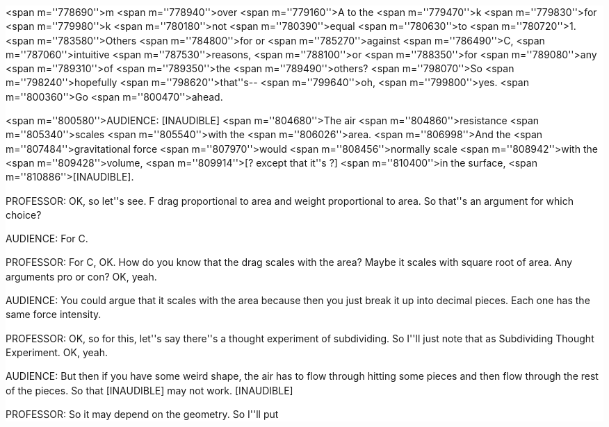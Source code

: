   <span m=''778690''>m</span> <span m=''778940''>over</span> <span m=''779160''>A
  to the</span> <span m=''779470''>k</span> <span m=''779830''>for</span> <span m=''779980''>k</span>
  <span m=''780180''>not</span> <span m=''780390''>equal</span> <span m=''780630''>to</span>
  <span m=''780720''>1.</span> <span m=''783580''>Others</span> <span m=''784800''>for
  or</span> <span m=''785270''>against</span> <span m=''786490''>C,</span> <span m=''787060''>intuitive</span>
  <span m=''787530''>reasons,</span> <span m=''788100''>or</span> <span m=''788350''>for</span>
  <span m=''789080''>any</span> <span m=''789310''>of</span> <span m=''789350''>the</span>
  <span m=''789490''>others?</span> <span m=''798070''>So</span> <span m=''798240''>hopefully</span>
  <span m=''798620''>that''s--</span> <span m=''799640''>oh,</span> <span m=''799800''>yes.</span>
  <span m=''800360''>Go</span> <span m=''800470''>ahead.</span> </p><p><span m=''800580''>AUDIENCE:
  [INAUDIBLE]</span> <span m=''804680''>The air</span> <span m=''804860''>resistance</span>
  <span m=''805340''>scales</span> <span m=''805540''>with the</span> <span m=''806026''>area.</span>
  <span m=''806998''>And the</span> <span m=''807484''>gravitational force</span>
  <span m=''807970''>would</span> <span m=''808456''>normally scale</span> <span m=''808942''>with
  the</span> <span m=''809428''>volume,</span> <span m=''809914''>[? except that it''s
  ?]</span> <span m=''810400''>in the surface,</span> <span m=''810886''>[INAUDIBLE].</span>
  </p><p><span m=''811860''>PROFESSOR: OK,</span> <span m=''812260''>so</span> <span
  m=''812640''>let''s</span> <span m=''812820''>see.</span> <span m=''814070''>F</span>
  <span m=''814560''>drag</span> <span m=''816660''>proportional to</span> <span m=''817810''>area</span>
  <span m=''818440''>and</span> <span m=''818990''>weight</span> <span m=''819600''>proportional</span>
  <span m=''820180''>to</span> <span m=''820390''>area.</span> <span m=''820890''>So</span>
  <span m=''821060''>that''s</span> <span m=''821350''>an</span> <span m=''821410''>argument</span>
  <span m=''821950''>for</span> <span m=''822080''>which</span> <span m=''822380''>choice?</span>
  </p><p><span m=''823155''>AUDIENCE: For C.</span> </p><p><span m=''823490''>PROFESSOR:
  For C,</span> <span m=''823630''>OK.</span> <span m=''827360''>How</span> <span
  m=''827570''>do</span> <span m=''827630''>you</span> <span m=''827720''>know</span>
  <span m=''828020''>that</span> <span m=''828210''>the</span> <span m=''829080''>drag</span>
  <span m=''829500''>scales</span> <span m=''829970''>with</span> <span m=''830070''>the</span>
  <span m=''830190''>area?</span> <span m=''830490''>Maybe</span> <span m=''830930''>it</span>
  <span m=''832060''>scales</span> <span m=''832560''>with</span> <span m=''833380''>square</span>
  <span m=''833670''>root</span> <span m=''833750''>of</span> <span m=''833820''>area.</span>
  <span m=''838350''>Any</span> <span m=''838570''>arguments</span> <span m=''839020''>pro</span>
  <span m=''839310''>or</span> <span m=''839450''>con?</span> <span m=''845220''>OK,</span>
  <span m=''845630''>yeah.</span> </p><p><span m=''847158''>AUDIENCE: You could</span>
  <span m=''847637''>argue that</span> <span m=''848116''>it scales</span> <span m=''848595''>with
  the</span> <span m=''849074''>area</span> <span m=''849553''>because</span> <span
  m=''850032''>then you</span> <span m=''850511''>just break</span> <span m=''850990''>it
  up</span> <span m=''851469''>into</span> <span m=''852427''>decimal</span> <span
  m=''852906''>pieces.</span> <span m=''853385''>Each</span> <span m=''853864''>one
  has the</span> <span m=''854343''>same force</span> <span m=''854822''>intensity.</span>
  </p><p><span m=''855780''>PROFESSOR: OK,</span> <span m=''856270''>so</span> <span
  m=''858695''>for</span> <span m=''859040''>this,</span> <span m=''860150''>let''s</span>
  <span m=''860440''>say</span> <span m=''860640''>there''s</span> <span m=''861200''>a</span>
  <span m=''861300''>thought</span> <span m=''861600''>experiment</span> <span m=''862110''>of</span>
  <span m=''862170''>subdividing.</span> <span m=''862830''>So</span> <span m=''862930''>I''ll</span>
  <span m=''863010''>just</span> <span m=''863250''>note</span> <span m=''863580''>that</span>
  <span m=''863760''>as</span> <span m=''863810''>Subdividing</span> <span m=''864225''>Thought</span>
  <span m=''864640''>Experiment.</span> <span m=''871450''>OK,</span> <span m=''871930''>yeah.</span>
  </p><p><span m=''872360''>AUDIENCE: But then</span> <span m=''872833''>if you have</span>
  <span m=''873306''>some</span> <span m=''873779''>weird</span> <span m=''874252''>shape,</span>
  <span m=''874725''>the</span> <span m=''875198''>air</span> <span m=''875671''>has
  to flow through</span> <span m=''876144''>hitting</span> <span m=''876617''>some
  pieces</span> <span m=''877090''>and then flow</span> <span m=''877563''>through
  the</span> <span m=''878036''>rest of the</span> <span m=''878509''>pieces. So that</span>
  <span m=''878982''>[INAUDIBLE]</span> <span m=''880290''>may not</span> <span m=''880640''>work.</span>
  <span m=''881000''>[INAUDIBLE]</span> </p><p><span m=''882330''>PROFESSOR: So</span>
  <span m=''882780''>it</span> <span m=''882850''>may</span> <span m=''883130''>depend</span>
  <span m=''884590''>on</span> <span m=''884690''>the</span> <span m=''884770''>geometry.</span>
  <span m=''886510''>So</span> <span m=''886640''>I''ll</span> <span m=''886770''>put</span>